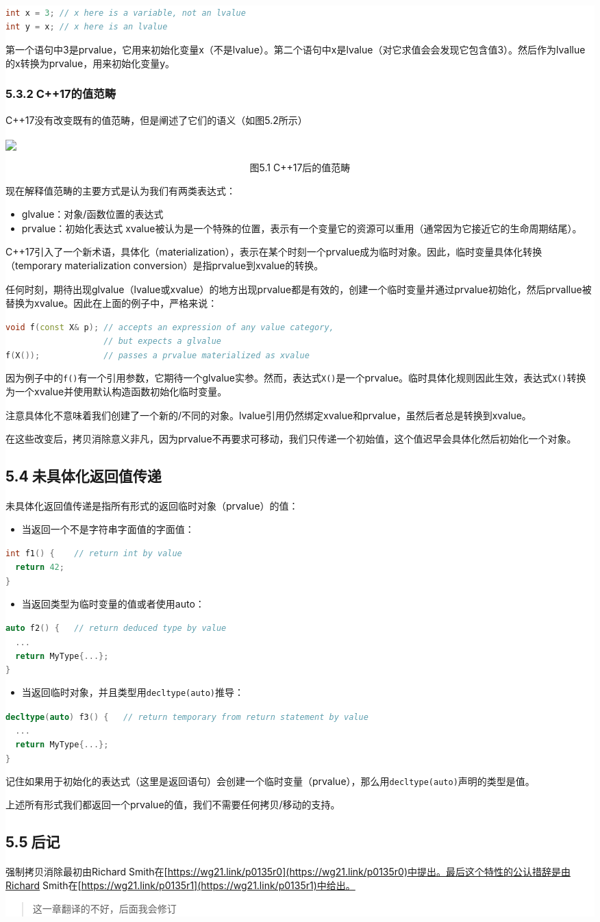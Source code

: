 ```cpp
int x = 3; // x here is a variable, not an lvalue
int y = x; // x here is an lvalue
```
第一个语句中3是prvalue，它用来初始化变量x（不是lvalue）。第二个语句中x是lvalue（对它求值会会发现它包含值3）。然后作为lvallue的x转换为prvalue，用来初始化变量y。

### 5.3.2 C++17的值范畴
C++17没有改变既有的值范畴，但是阐述了它们的语义（如图5.2所示）

<img src="../../public/fig5-2.jpg" align="center"/>
<p align="center">图5.1 C++17后的值范畴</p>

现在解释值范畴的主要方式是认为我们有两类表达式：
+ glvalue：对象/函数位置的表达式
+ prvalue：初始化表达式
xvalue被认为是一个特殊的位置，表示有一个变量它的资源可以重用（通常因为它接近它的生命周期结尾）。

C++17引入了一个新术语，具体化（materialization），表示在某个时刻一个prvalue成为临时对象。因此，临时变量具体化转换（temporary materialization conversion）是指prvalue到xvalue的转换。

任何时刻，期待出现glvalue（lvalue或xvalue）的地方出现prvalue都是有效的，创建一个临时变量并通过prvalue初始化，然后prvallue被替换为xvalue。因此在上面的例子中，严格来说：
```cpp
void f(const X& p); // accepts an expression of any value category,
                    // but expects a glvalue
f(X());             // passes a prvalue materialized as xvalue
```
因为例子中的`f()`有一个引用参数，它期待一个glvalue实参。然而，表达式`X()`是一个prvalue。临时具体化规则因此生效，表达式`X()`转换为一个xvalue并使用默认构造函数初始化临时变量。

注意具体化不意味着我们创建了一个新的/不同的对象。lvalue引用仍然绑定xvalue和prvalue，虽然后者总是转换到xvalue。

在这些改变后，拷贝消除意义非凡，因为prvalue不再要求可移动，我们只传递一个初始值，这个值迟早会具体化然后初始化一个对象。

## 5.4 未具体化返回值传递
未具体化返回值传递是指所有形式的返回临时对象（prvalue）的值：
+ 当返回一个不是字符串字面值的字面值：
```cpp
int f1() {    // return int by value
  return 42;
}
```
+ 当返回类型为临时变量的值或者使用auto：
```cpp
auto f2() {   // return deduced type by value
  ...
  return MyType{...};
}
```
+ 当返回临时对象，并且类型用`decltype(auto)`推导：
```cpp
decltype(auto) f3() {   // return temporary from return statement by value
  ...
  return MyType{...};
}
```
记住如果用于初始化的表达式（这里是返回语句）会创建一个临时变量（prvalue），那么用`decltype(auto)`声明的类型是值。

上述所有形式我们都返回一个prvalue的值，我们不需要任何拷贝/移动的支持。

## 5.5 后记
强制拷贝消除最初由Richard Smith在[https://wg21.link/p0135r0](https://wg21.link/p0135r0)中提出。最后这个特性的公认措辞是由Richard Smith在[https://wg21.link/p0135r1](https://wg21.link/p0135r1)中给出。


> 这一章翻译的不好，后面我会修订